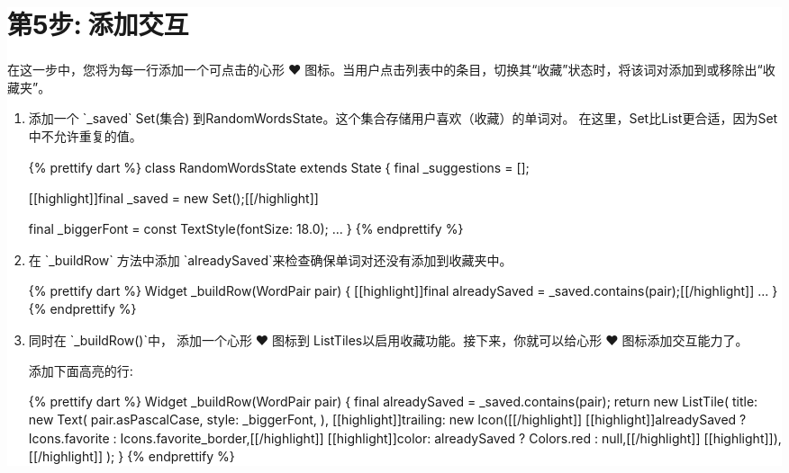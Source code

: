 
# 第5步: 添加交互

在这一步中，您将为每一行添加一个可点击的心形 ❤️ 图标。当用户点击列表中的条目，切换其“收藏”状态时，将该词对添加到或移除出“收藏夹”。


<ol markdown="1">
<li markdown="1"> 添加一个 `_saved` Set(集合) 到RandomWordsState。这个集合存储用户喜欢（收藏）的单词对。
在这里，Set比List更合适，因为Set中不允许重复的值。


{% prettify dart %}
class RandomWordsState extends State<RandomWords> {
  final _suggestions = <WordPair>[];

  [[highlight]]final _saved = new Set<WordPair>();[[/highlight]]

  final _biggerFont = const TextStyle(fontSize: 18.0);
  ...
}
{% endprettify %}
</li>

<li markdown="1"> 在 `_buildRow` 方法中添加 `alreadySaved`来检查确保单词对还没有添加到收藏夹中。


{% prettify dart %}
  Widget _buildRow(WordPair pair) {
    [[highlight]]final alreadySaved = _saved.contains(pair);[[/highlight]]
    ...
  }
{% endprettify %}
</li>

<li markdown="1"> 同时在 `_buildRow()`中， 添加一个心形 ❤️ 图标到
    ListTiles以启用收藏功能。接下来，你就可以给心形 ❤️ 图标添加交互能力了。

添加下面高亮的行:


{% prettify dart %}
  Widget _buildRow(WordPair pair) {
    final alreadySaved = _saved.contains(pair);
    return new ListTile(
      title: new Text(
        pair.asPascalCase,
        style: _biggerFont,
      ),
      [[highlight]]trailing: new Icon([[/highlight]]
        [[highlight]]alreadySaved ? Icons.favorite : Icons.favorite_border,[[/highlight]]
        [[highlight]]color: alreadySaved ? Colors.red : null,[[/highlight]]
      [[highlight]]),[[/highlight]]
    );
  }
{% endprettify %}
</li>
